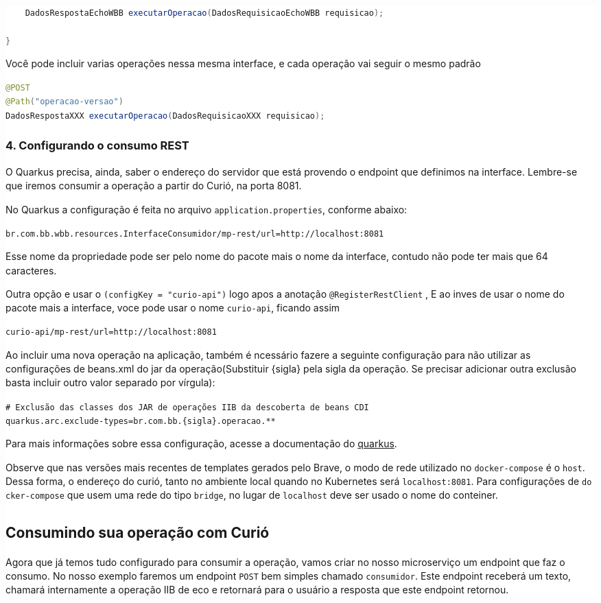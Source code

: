 ```java
    DadosRespostaEchoWBB executarOperacao(DadosRequisicaoEchoWBB requisicao);

}
```

Você pode incluir varias operações nessa mesma interface, e cada operação vai seguir o mesmo padrão

```java
@POST
@Path("operacao-versao")
DadosRespostaXXX executarOperacao(DadosRequisicaoXXX requisicao);
```

### 4. Configurando o consumo REST

O Quarkus precisa, ainda, saber o endereço do servidor que está provendo o endpoint que definimos na interface. Lembre-se que iremos consumir a operação a partir do Curió, na porta 8081.

No Quarkus a configuração é feita no arquivo `application.properties`, conforme abaixo:

```
br.com.bb.wbb.resources.InterfaceConsumidor/mp-rest/url=http://localhost:8081
```

Esse nome da propriedade pode ser pelo nome do pacote mais o nome da interface, contudo não pode ter mais que 64 caracteres.

Outra opção e usar o `(configKey = "curio-api")` logo apos a anotação `@RegisterRestClient` ,
E ao inves de usar o nome do pacote mais a interface, voce pode usar o nome `curio-api`, ficando assim

```
curio-api/mp-rest/url=http://localhost:8081
```

Ao incluir uma nova operação na aplicação, também é ncessário fazere a seguinte configuração para não utilizar as configurações de beans.xml do jar da operação(Substituir {sigla} pela sigla da operação. Se precisar adicionar outra exclusão basta incluir outro valor separado por vírgula):

```
# Exclusão das classes dos JAR de operações IIB da descoberta de beans CDI
quarkus.arc.exclude-types=br.com.bb.{sigla}.operacao.**
```

Para mais informações sobre essa configuração, acesse a documentação do [quarkus](https://quarkus.io/guides/cdi-reference#how-to-exclude-types-and-dependencies-from-discovery).

Observe que nas versões mais recentes de templates gerados pelo Brave, o modo de rede utilizado no `docker-compose` é o `host`. Dessa forma, o endereço do curió, tanto no ambiente local quando no Kubernetes será `localhost:8081`. Para configurações de `docker-compose` que usem uma rede do tipo `bridge`, no lugar de `localhost` deve ser usado o nome do conteiner.

## Consumindo sua operação com Curió

Agora que já temos tudo configurado para consumir a operação, vamos criar no nosso microserviço um endpoint que faz o consumo. No nosso exemplo faremos um endpoint `POST` bem simples chamado `consumidor`. Este endpoint receberá um texto, chamará internamente a operação IIB de eco e retornará para o usuário a resposta que este endpoint retornou.
